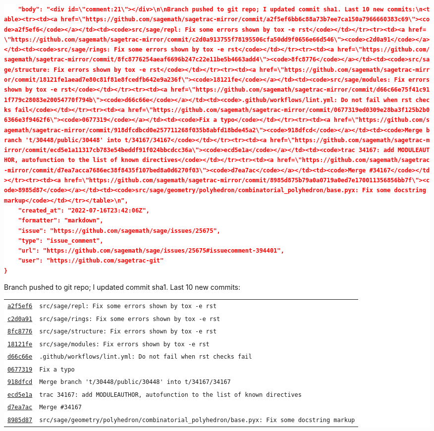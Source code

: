 ```json
    "body": "<div id=\"comment:21\"></div>\n\nBranch pushed to git repo; I updated commit sha1. Last 10 new commits:\n<table><tr><td><a href=\"https://github.com/sagemath/sagetrac-mirror/commit/a2f5ef6bb6c88a73b7ee7ca150a7966660383c69\"><code>a2f5ef6</code></a></td><td><code>src/sage/repl: Fix some errors shown by tox -e rst</code></td></tr><tr><td><a href=\"https://github.com/sagemath/sagetrac-mirror/commit/c2d0a913755f78195506cfa50dd9f0656e66d546\"><code>c2d0a91</code></a></td><td><code>src/sage/rings: Fix some errors shown by tox -e rst</code></td></tr><tr><td><a href=\"https://github.com/sagemath/sagetrac-mirror/commit/8fc8776254aeaf6696b247c22e11be5b4663add4\"><code>8fc8776</code></a></td><td><code>src/sage/structure: Fix errors shown by tox -e rst</code></td></tr><tr><td><a href=\"https://github.com/sagemath/sagetrac-mirror/commit/18121fe1aead7e80c81f81e8fcedfb642e9a236f\"><code>18121fe</code></a></td><td><code>src/sage/modules: Fix errors shown by tox -e rst</code></td></tr><tr><td><a href=\"https://github.com/sagemath/sagetrac-mirror/commit/d66c66e75f41c911f779c28083e20054770f794b\"><code>d66c66e</code></a></td><td><code>.github/workflows/lint.yml: Do not fail when rst checks fail</code></td></tr><tr><td><a href=\"https://github.com/sagemath/sagetrac-mirror/commit/0677319ed0309e28ba3f125b2b06366e3f9462f6\"><code>0677319</code></a></td><td><code>Fix a typo</code></td></tr><tr><td><a href=\"https://github.com/sagemath/sagetrac-mirror/commit/918dfcdbcd0e257711268f035b8abfd18bde45a2\"><code>918dfcd</code></a></td><td><code>Merge branch 't/30448/public/30448' into t/34167/34167</code></td></tr><tr><td><a href=\"https://github.com/sagemath/sagetrac-mirror/commit/ecd5e1a11317cb783e54beddf91f024bbcdcc36a\"><code>ecd5e1a</code></a></td><td><code>trac 34167: add MODULEAUTHOR, autofunction to the list of known directives</code></td></tr><tr><td><a href=\"https://github.com/sagemath/sagetrac-mirror/commit/d7ea7acca7686ec38f8435f107bed8a0d6270f03\"><code>d7ea7ac</code></a></td><td><code>Merge #34167</code></td></tr><tr><td><a href=\"https://github.com/sagemath/sagetrac-mirror/commit/8985d875b79a0a0719a0ed7e170011356856bb7f\"><code>8985d87</code></a></td><td><code>src/sage/geometry/polyhedron/combinatorial_polyhedron/base.pyx: Fix some docstring markup</code></td></tr></table>\n",
    "created_at": "2022-07-16T23:42:06Z",
    "formatter": "markdown",
    "issue": "https://github.com/sagemath/sage/issues/25675",
    "type": "issue_comment",
    "url": "https://github.com/sagemath/sage/issues/25675#issuecomment-394401",
    "user": "https://github.com/sagetrac-git"
}
```

<div id="comment:21"></div>

Branch pushed to git repo; I updated commit sha1. Last 10 new commits:
<table><tr><td><a href="https://github.com/sagemath/sagetrac-mirror/commit/a2f5ef6bb6c88a73b7ee7ca150a7966660383c69"><code>a2f5ef6</code></a></td><td><code>src/sage/repl: Fix some errors shown by tox -e rst</code></td></tr><tr><td><a href="https://github.com/sagemath/sagetrac-mirror/commit/c2d0a913755f78195506cfa50dd9f0656e66d546"><code>c2d0a91</code></a></td><td><code>src/sage/rings: Fix some errors shown by tox -e rst</code></td></tr><tr><td><a href="https://github.com/sagemath/sagetrac-mirror/commit/8fc8776254aeaf6696b247c22e11be5b4663add4"><code>8fc8776</code></a></td><td><code>src/sage/structure: Fix errors shown by tox -e rst</code></td></tr><tr><td><a href="https://github.com/sagemath/sagetrac-mirror/commit/18121fe1aead7e80c81f81e8fcedfb642e9a236f"><code>18121fe</code></a></td><td><code>src/sage/modules: Fix errors shown by tox -e rst</code></td></tr><tr><td><a href="https://github.com/sagemath/sagetrac-mirror/commit/d66c66e75f41c911f779c28083e20054770f794b"><code>d66c66e</code></a></td><td><code>.github/workflows/lint.yml: Do not fail when rst checks fail</code></td></tr><tr><td><a href="https://github.com/sagemath/sagetrac-mirror/commit/0677319ed0309e28ba3f125b2b06366e3f9462f6"><code>0677319</code></a></td><td><code>Fix a typo</code></td></tr><tr><td><a href="https://github.com/sagemath/sagetrac-mirror/commit/918dfcdbcd0e257711268f035b8abfd18bde45a2"><code>918dfcd</code></a></td><td><code>Merge branch 't/30448/public/30448' into t/34167/34167</code></td></tr><tr><td><a href="https://github.com/sagemath/sagetrac-mirror/commit/ecd5e1a11317cb783e54beddf91f024bbcdcc36a"><code>ecd5e1a</code></a></td><td><code>trac 34167: add MODULEAUTHOR, autofunction to the list of known directives</code></td></tr><tr><td><a href="https://github.com/sagemath/sagetrac-mirror/commit/d7ea7acca7686ec38f8435f107bed8a0d6270f03"><code>d7ea7ac</code></a></td><td><code>Merge #34167</code></td></tr><tr><td><a href="https://github.com/sagemath/sagetrac-mirror/commit/8985d875b79a0a0719a0ed7e170011356856bb7f"><code>8985d87</code></a></td><td><code>src/sage/geometry/polyhedron/combinatorial_polyhedron/base.pyx: Fix some docstring markup</code></td></tr></table>
